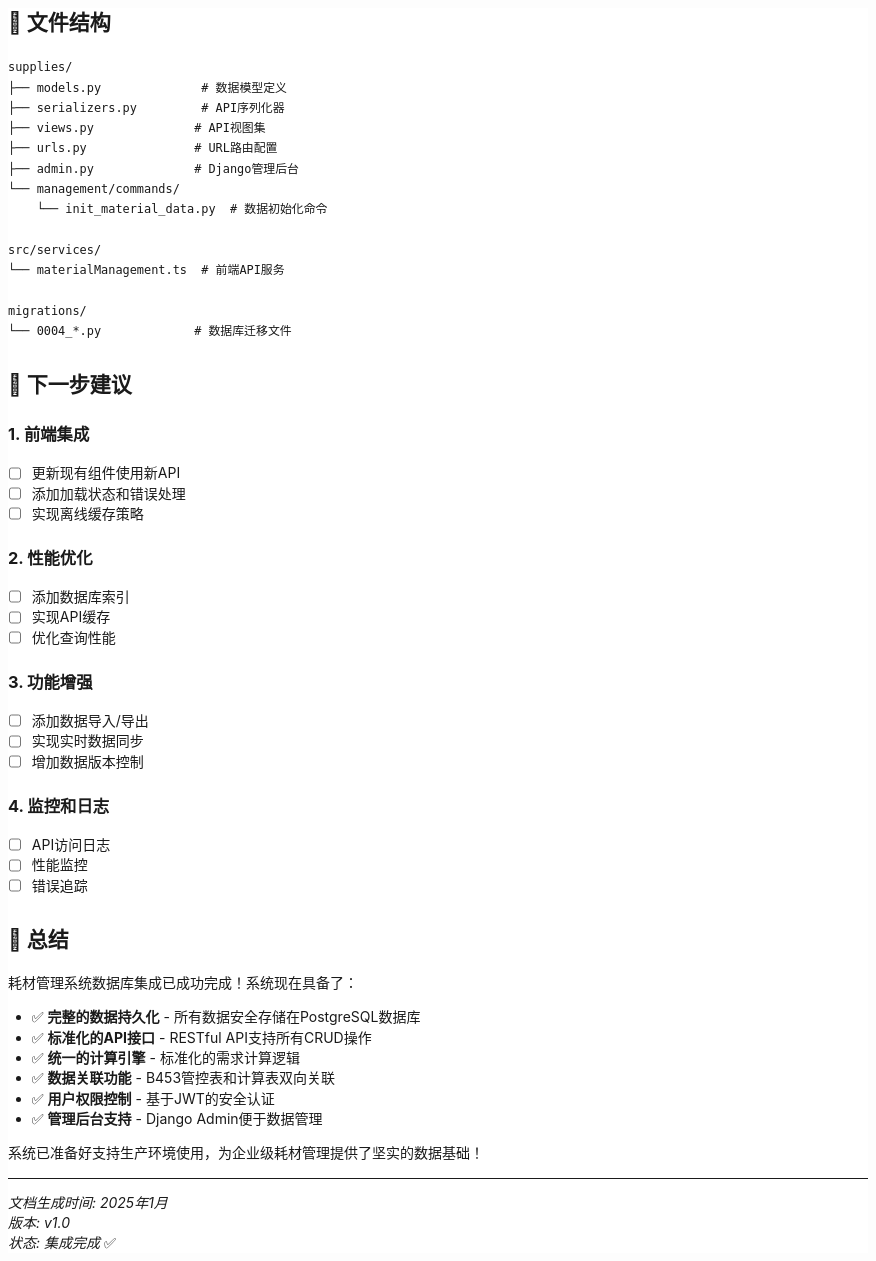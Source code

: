 ## 📁 文件结构

```
supplies/
├── models.py              # 数据模型定义
├── serializers.py         # API序列化器
├── views.py              # API视图集
├── urls.py               # URL路由配置
├── admin.py              # Django管理后台
└── management/commands/
    └── init_material_data.py  # 数据初始化命令

src/services/
└── materialManagement.ts  # 前端API服务

migrations/
└── 0004_*.py             # 数据库迁移文件
```

## 🚀 下一步建议

### 1. 前端集成
- [ ] 更新现有组件使用新API
- [ ] 添加加载状态和错误处理
- [ ] 实现离线缓存策略

### 2. 性能优化
- [ ] 添加数据库索引
- [ ] 实现API缓存
- [ ] 优化查询性能

### 3. 功能增强
- [ ] 添加数据导入/导出
- [ ] 实现实时数据同步
- [ ] 增加数据版本控制

### 4. 监控和日志
- [ ] API访问日志
- [ ] 性能监控
- [ ] 错误追踪

## 🎊 总结

耗材管理系统数据库集成已成功完成！系统现在具备了：

- ✅ **完整的数据持久化** - 所有数据安全存储在PostgreSQL数据库
- ✅ **标准化的API接口** - RESTful API支持所有CRUD操作
- ✅ **统一的计算引擎** - 标准化的需求计算逻辑
- ✅ **数据关联功能** - B453管控表和计算表双向关联
- ✅ **用户权限控制** - 基于JWT的安全认证
- ✅ **管理后台支持** - Django Admin便于数据管理

系统已准备好支持生产环境使用，为企业级耗材管理提供了坚实的数据基础！

---

*文档生成时间: 2025年1月*  
*版本: v1.0*  
*状态: 集成完成* ✅ 